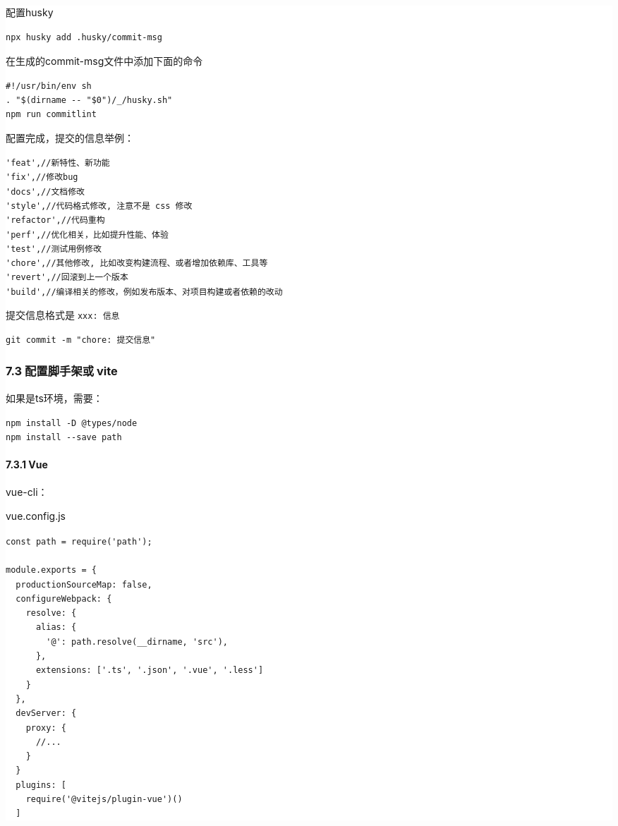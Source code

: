 配置husky

```
npx husky add .husky/commit-msg 
```

在生成的commit-msg文件中添加下面的命令

```
#!/usr/bin/env sh
. "$(dirname -- "$0")/_/husky.sh"
npm run commitlint
```

配置完成，提交的信息举例：

```
'feat',//新特性、新功能
'fix',//修改bug
'docs',//文档修改
'style',//代码格式修改, 注意不是 css 修改
'refactor',//代码重构
'perf',//优化相关，比如提升性能、体验
'test',//测试用例修改
'chore',//其他修改, 比如改变构建流程、或者增加依赖库、工具等
'revert',//回滚到上一个版本
'build',//编译相关的修改，例如发布版本、对项目构建或者依赖的改动
```

提交信息格式是 `xxx: 信息`

```
git commit -m "chore: 提交信息"
```

### 7.3 配置脚手架或 vite

如果是ts环境，需要：

```
npm install -D @types/node
npm install --save path
```

#### 7.3.1 Vue

vue-cli：

vue.config.js

```
const path = require('path');

module.exports = {
  productionSourceMap: false,
  configureWebpack: {
    resolve: {
      alias: {
        '@': path.resolve(__dirname, 'src'),
      },
      extensions: ['.ts', '.json', '.vue', '.less']
    }
  },
  devServer: {
    proxy: {
      //...
    }
  }
  plugins: [
    require('@vitejs/plugin-vue')()
  ]
```